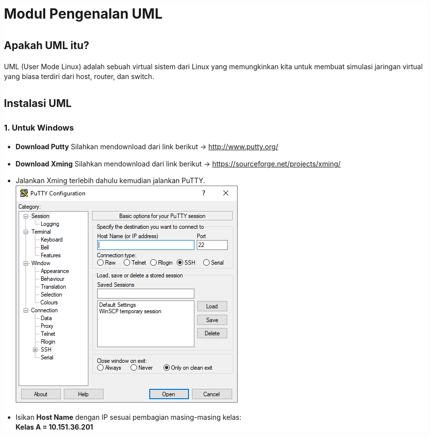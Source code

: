 # Modul Pengenalan UML

## Apakah UML itu?
UML (User Mode Linux) adalah sebuah virtual sistem dari Linux yang memungkinkan kita untuk membuat simulasi jaringan virtual yang biasa terdiri dari host, router, dan switch.

## Instalasi UML
### 1. Untuk Windows
- **Download Putty**
Silahkan mendownload dari link berikut -> http://www.putty.org/ <br>

- **Download Xming**
Silahkan mendownload dari link berikut -> https://sourceforge.net/projects/xming/

- Jalankan Xming terlebih dahulu kemudian jalankan PuTTY.
![PuTTY](/images/1.PNG) <br>

- Isikan **Host Name** dengan IP sesuai pembagian masing-masing kelas:<br>
**Kelas A = 10.151.36.201 <br>**